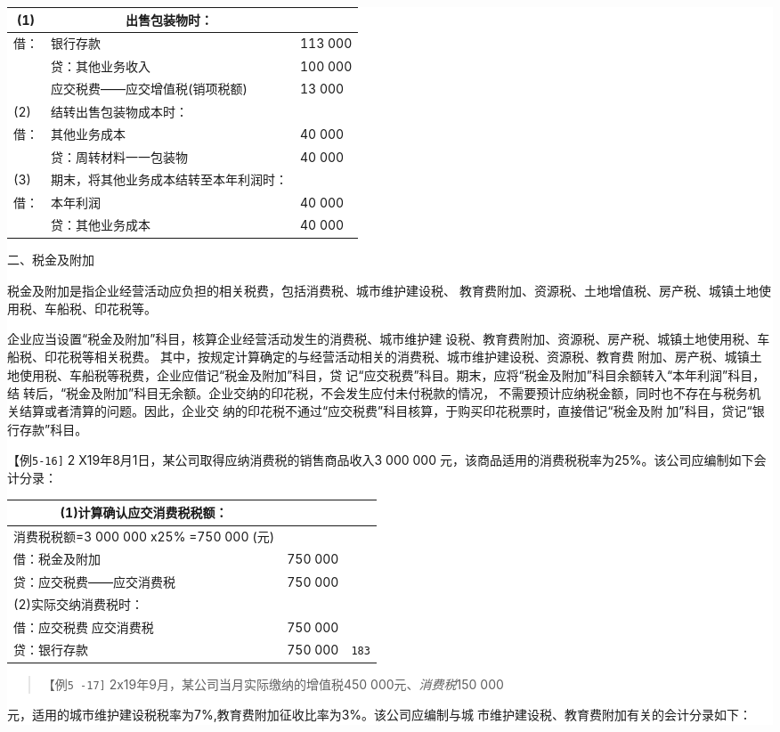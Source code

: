 | (1)  | 出售包装物时：                         |         |
|------|----------------------------------------|---------|
| 借： | 银行存款                               | 113 000 |
|      | 贷：其他业务收入                       | 100 000 |
|      | 应交税费——应交增值税(销项税额)         | 13 000  |
| (2)  | 结转出售包装物成本时：                 |         |
| 借： | 其他业务成本                           | 40 000  |
|      | 贷：周转材料一一包装物                 | 40 000  |
| (3)  | 期末，将其他业务成本结转至本年利润时： |         |
| 借： | 本年利润                               | 40 000  |
|      | 贷：其他业务成本                       | 40 000  |

二、税金及附加

税金及附加是指企业经营活动应负担的相关税费，包括消费税、城市维护建设税、
教育费附加、资源税、土地增值税、房产税、城镇土地使用税、车船税、印花税等。

企业应当设置“税金及附加”科目，核算企业经营活动发生的消费税、城市维护建
设税、教育费附加、资源税、房产税、城镇土地使用税、车船税、印花税等相关税费。
其中，按规定计算确定的与经营活动相关的消费税、城市维护建设税、资源税、教育费
附加、房产税、城镇土地使用税、车船税等税费，企业应借记“税金及附加”科目，贷
记“应交税费”科目。期末，应将“税金及附加”科目余额转入“本年利润”科目，结
转后，“税金及附加”科目无余额。企业交纳的印花税，不会发生应付未付税款的情况，
不需要预计应纳税金额，同时也不存在与税务机关结算或者清算的问题。因此，企业交
纳的印花税不通过“应交税费”科目核算，于购买印花税票时，直接借记“税金及附
加”科目，贷记“银行存款”科目。

【例`5-16]` 2 X19年8月1日，某公司取得应纳消费税的销售商品收入3 000 000
元，该商品适用的消费税税率为25%。该公司应编制如下会计分录：

| (1)计算确认应交消费税税额：             |         |         |
|-----------------------------------------|---------|---------|
| 消费税税额=3 000 000 x25% =750 000 (元) |         |         |
| 借：税金及附加                          | 750 000 |         |
| 贷：应交税费——应交消费税                | 750 000 |         |
| (2)实际交纳消费税时：                   |         |         |
| 借：应交税费 应交消费税                 | 750 000 |         |
| 贷：银行存款                            | 750 000 | `183` |

>   【例`5 -17]` 2x19年9月，某公司当月实际缴纳的增值税450 000元、*消费税*150
>   000

元，适用的城市维护建设税税率为7%,教育费附加征收比率为3%。该公司应编制与城
市维护建设税、教育费附加有关的会计分录如下：
